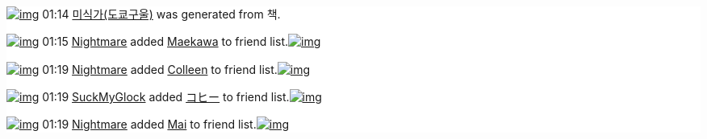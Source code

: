 [![img](http://www.deviantsart.com/3tgmhfe.png)](http://www.barcodekanojo.com/kanojo/3001707/%EB%AF%B8%EC%8B%9D%EA%B0%80%28%EB%8F%84%EC%BF%84%EA%B5%AC%EC%9A%B8%29) 01:14 [미식가(도쿄구울)](http://www.barcodekanojo.com/kanojo/3001707/%EB%AF%B8%EC%8B%9D%EA%B0%80%28%EB%8F%84%EC%BF%84%EA%B5%AC%EC%9A%B8%29) was generated from 책.

[![img](http://www.deviantsart.com/2n34p0m.jpeg)](http://www.barcodekanojo.com/user/468205/Nightmare) 01:15 [Nightmare](http://www.barcodekanojo.com/user/468205/Nightmare) added [Maekawa](http://www.barcodekanojo.com/kanojo/2951906/Maekawa) to friend list.[![img](http://www.deviantsart.com/3fk0ti3.png)](http://www.barcodekanojo.com/kanojo/2951906/Maekawa) 

[![img](http://www.deviantsart.com/2n34p0m.jpeg)](http://www.barcodekanojo.com/user/468205/Nightmare) 01:19 [Nightmare](http://www.barcodekanojo.com/user/468205/Nightmare) added [Colleen](http://www.barcodekanojo.com/kanojo/2950694/Colleen) to friend list.[![img](http://www.deviantsart.com/3pv57ir.png)](http://www.barcodekanojo.com/kanojo/2950694/Colleen) 

[![img](http://www.deviantsart.com/3ebhjdb.jpeg)](http://www.barcodekanojo.com/user/316507/SuckMyGlock) 01:19 [SuckMyGlock](http://www.barcodekanojo.com/user/316507/SuckMyGlock) added [コヒー](http://www.barcodekanojo.com/kanojo/49416/%E3%82%B3%E3%83%92%E3%83%BC) to friend list.[![img](http://www.deviantsart.com/337rblo.png)](http://www.barcodekanojo.com/kanojo/49416/%E3%82%B3%E3%83%92%E3%83%BC) 

[![img](http://www.deviantsart.com/2n34p0m.jpeg)](http://www.barcodekanojo.com/user/468205/Nightmare) 01:19 [Nightmare](http://www.barcodekanojo.com/user/468205/Nightmare) added [Mai](http://www.barcodekanojo.com/kanojo/2950693/Mai) to friend list.[![img](http://www.deviantsart.com/1oi5h6t.png)](http://www.barcodekanojo.com/kanojo/2950693/Mai) 

